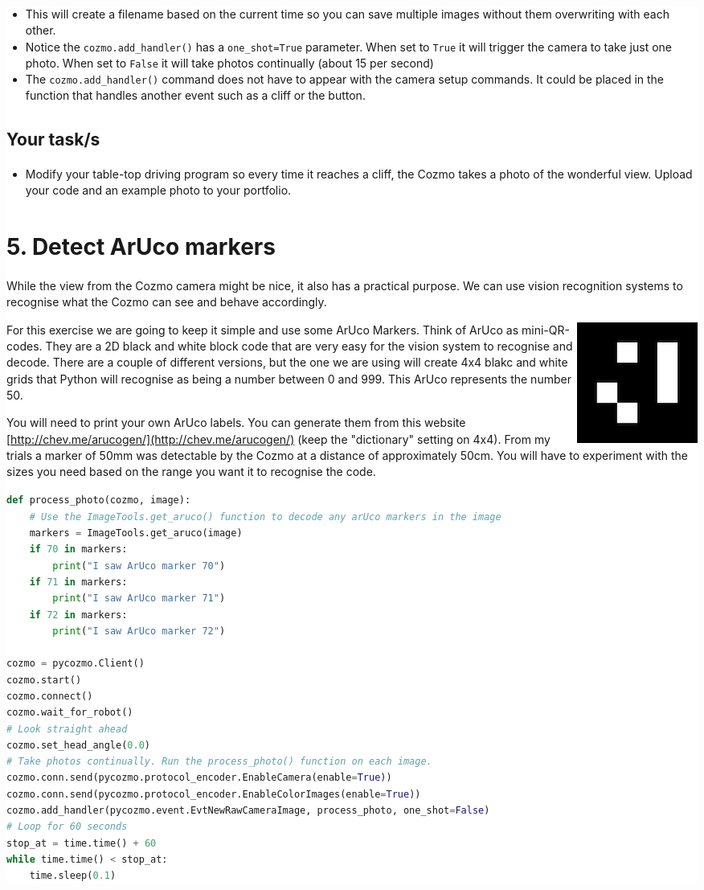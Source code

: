 * This will create a filename based on the current time so you can save multiple images without them overwriting with each other. 
* Notice the `cozmo.add_handler()` has a `one_shot=True` parameter. When set to `True` it will trigger the camera to take just one photo. When set to `False` it will take photos continually (about 15 per second)
* The `cozmo.add_handler()` command does not have to appear with the camera setup commands. It could be placed in the function that handles another event such as a cliff or the button.

## Your task/s

* Modify your table-top driving program so every time it reaches a cliff, the Cozmo takes a photo of the wonderful view. Upload your code and an example photo to your portfolio.

# 5. Detect ArUco markers

While the view from the Cozmo camera might be nice, it also has a practical purpose. We can use vision recognition systems to recognise what the Cozmo can see and behave accordingly.

<img src="arucodes/4x4_1000-50-small.png" style="float:right">

For this exercise we are going to keep it simple and use some ArUco Markers. Think of ArUco as mini-QR-codes. They are a 2D black and white block code that are very easy for the vision system to recognise and decode. There are a couple of different versions, but the one we are using will create 4x4 blakc and white grids that Python will recognise as being a number between 0 and 999. This ArUco represents the number 50. 

You will need to print your own ArUco labels. You can generate them from this website [http://chev.me/arucogen/](http://chev.me/arucogen/) (keep the "dictionary" setting on 4x4). From my trials a marker of 50mm was detectable by the Cozmo at a distance of approximately 50cm. You will have to experiment with the sizes you need based on the range you want it to recognise the code.

```python
def process_photo(cozmo, image):
    # Use the ImageTools.get_aruco() function to decode any arUco markers in the image
    markers = ImageTools.get_aruco(image)
    if 70 in markers:
        print("I saw ArUco marker 70")
    if 71 in markers:
        print("I saw ArUco marker 71")
    if 72 in markers:
        print("I saw ArUco marker 72")

cozmo = pycozmo.Client()
cozmo.start()
cozmo.connect()
cozmo.wait_for_robot()
# Look straight ahead
cozmo.set_head_angle(0.0)
# Take photos continually. Run the process_photo() function on each image.
cozmo.conn.send(pycozmo.protocol_encoder.EnableCamera(enable=True))
cozmo.conn.send(pycozmo.protocol_encoder.EnableColorImages(enable=True))
cozmo.add_handler(pycozmo.event.EvtNewRawCameraImage, process_photo, one_shot=False)
# Loop for 60 seconds
stop_at = time.time() + 60
while time.time() < stop_at:
    time.sleep(0.1)
```